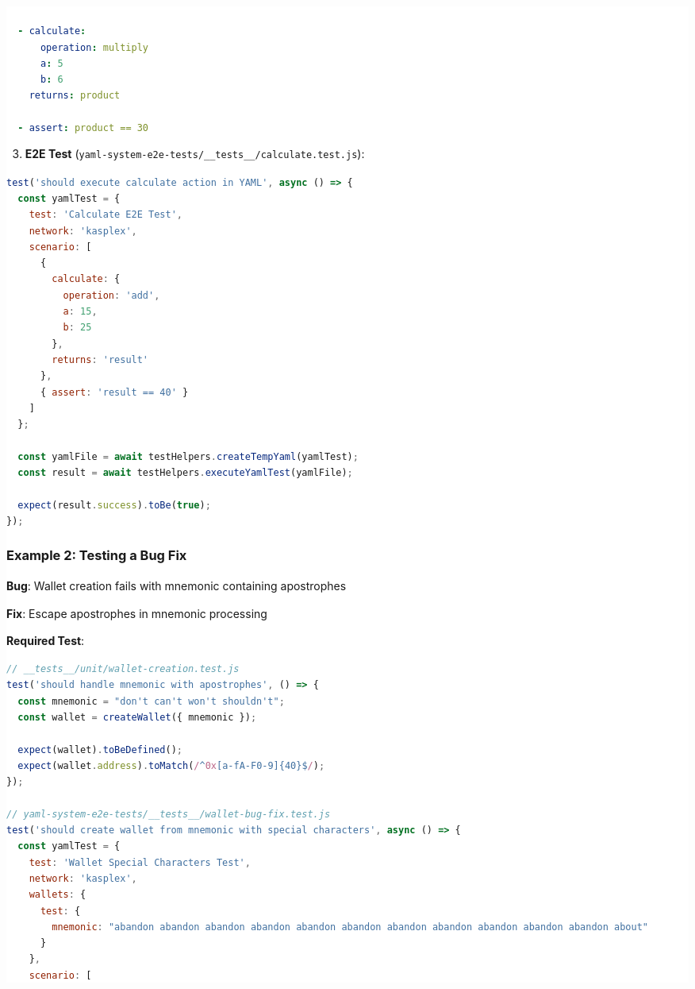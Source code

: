 ```yaml

  - calculate:
      operation: multiply
      a: 5
      b: 6
    returns: product

  - assert: product == 30
```

3. **E2E Test** (`yaml-system-e2e-tests/__tests__/calculate.test.js`):
```javascript
test('should execute calculate action in YAML', async () => {
  const yamlTest = {
    test: 'Calculate E2E Test',
    network: 'kasplex',
    scenario: [
      {
        calculate: {
          operation: 'add',
          a: 15,
          b: 25
        },
        returns: 'result'
      },
      { assert: 'result == 40' }
    ]
  };

  const yamlFile = await testHelpers.createTempYaml(yamlTest);
  const result = await testHelpers.executeYamlTest(yamlFile);

  expect(result.success).toBe(true);
});
```

### Example 2: Testing a Bug Fix

**Bug**: Wallet creation fails with mnemonic containing apostrophes

**Fix**: Escape apostrophes in mnemonic processing

**Required Test**:
```javascript
// __tests__/unit/wallet-creation.test.js
test('should handle mnemonic with apostrophes', () => {
  const mnemonic = "don't can't won't shouldn't";
  const wallet = createWallet({ mnemonic });

  expect(wallet).toBeDefined();
  expect(wallet.address).toMatch(/^0x[a-fA-F0-9]{40}$/);
});

// yaml-system-e2e-tests/__tests__/wallet-bug-fix.test.js
test('should create wallet from mnemonic with special characters', async () => {
  const yamlTest = {
    test: 'Wallet Special Characters Test',
    network: 'kasplex',
    wallets: {
      test: {
        mnemonic: "abandon abandon abandon abandon abandon abandon abandon abandon abandon abandon abandon about"
      }
    },
    scenario: [
```